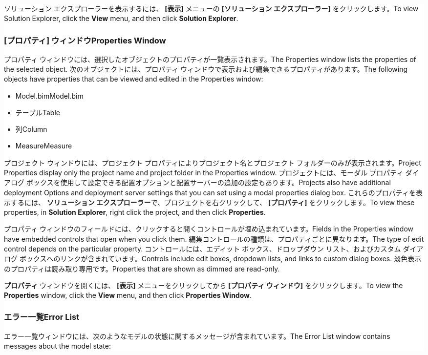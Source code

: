  <span data-ttu-id="d1725-142">ソリューション エクスプローラーを表示するには、 **[表示]** メニューの **[ソリューション エクスプローラー]** をクリックします。</span><span class="sxs-lookup"><span data-stu-id="d1725-142">To view Solution Explorer, click the **View** menu, and then click **Solution Explorer**.</span></span>  
  
### <a name="properties-window"></a><span data-ttu-id="d1725-143">[プロパティ] ウィンドウ</span><span class="sxs-lookup"><span data-stu-id="d1725-143">Properties Window</span></span>  
 <span data-ttu-id="d1725-144">プロパティ ウィンドウには、選択したオブジェクトのプロパティが一覧表示されます。</span><span class="sxs-lookup"><span data-stu-id="d1725-144">The Properties window lists the properties of the selected object.</span></span> <span data-ttu-id="d1725-145">次のオブジェクトには、プロパティ ウィンドウで表示および編集できるプロパティがあります。</span><span class="sxs-lookup"><span data-stu-id="d1725-145">The following objects have properties that can be viewed and edited in the Properties window:</span></span>  
  
-   <span data-ttu-id="d1725-146">Model.bim</span><span class="sxs-lookup"><span data-stu-id="d1725-146">Model.bim</span></span>  
  
-   <span data-ttu-id="d1725-147">テーブル</span><span class="sxs-lookup"><span data-stu-id="d1725-147">Table</span></span>  
  
-   <span data-ttu-id="d1725-148">列</span><span class="sxs-lookup"><span data-stu-id="d1725-148">Column</span></span>  
  
-   <span data-ttu-id="d1725-149">Measure</span><span class="sxs-lookup"><span data-stu-id="d1725-149">Measure</span></span>  
  
 <span data-ttu-id="d1725-150">プロジェクト ウィンドウには、プロジェクト プロパティによりプロジェクト名とプロジェクト フォルダーのみが表示されます。</span><span class="sxs-lookup"><span data-stu-id="d1725-150">Project Properties display only the project name and project folder in the Properties window.</span></span> <span data-ttu-id="d1725-151">プロジェクトには、モーダル プロパティ ダイアログ ボックスを使用して設定できる配置オプションと配置サーバーの追加の設定もあります。</span><span class="sxs-lookup"><span data-stu-id="d1725-151">Projects also have additional deployment Options and deployment server settings that you can set using a modal properties dialog box.</span></span> <span data-ttu-id="d1725-152">これらのプロパティを表示するには、 **ソリューション エクスプローラー**で、プロジェクトを右クリックして、 **[プロパティ]** をクリックします。</span><span class="sxs-lookup"><span data-stu-id="d1725-152">To view these properties, in **Solution Explorer**, right click the project, and then click **Properties**.</span></span>  
  
 <span data-ttu-id="d1725-153">プロパティ ウィンドウのフィールドには、クリックすると開くコントロールが埋め込まれています。</span><span class="sxs-lookup"><span data-stu-id="d1725-153">Fields in the Properties window have embedded controls that open when you click them.</span></span> <span data-ttu-id="d1725-154">編集コントロールの種類は、プロパティごとに異なります。</span><span class="sxs-lookup"><span data-stu-id="d1725-154">The type of edit control depends on the particular property.</span></span> <span data-ttu-id="d1725-155">コントロールには、エディット ボックス、ドロップダウン リスト、およびカスタム ダイアログ ボックスへのリンクが含まれています。</span><span class="sxs-lookup"><span data-stu-id="d1725-155">Controls include edit boxes, dropdown lists, and links to custom dialog boxes.</span></span> <span data-ttu-id="d1725-156">淡色表示のプロパティは読み取り専用です。</span><span class="sxs-lookup"><span data-stu-id="d1725-156">Properties that are shown as dimmed are read-only.</span></span>  
  
 <span data-ttu-id="d1725-157">**プロパティ** ウィンドウを開くには、 **[表示]** メニューをクリックしてから **[プロパティ ウィンドウ]** をクリックします。</span><span class="sxs-lookup"><span data-stu-id="d1725-157">To view the **Properties** window, click the **View** menu, and then click **Properties Window**.</span></span>  
  
### <a name="error-list"></a><span data-ttu-id="d1725-158">エラー一覧</span><span class="sxs-lookup"><span data-stu-id="d1725-158">Error List</span></span>  
 <span data-ttu-id="d1725-159">エラー一覧ウィンドウには、次のようなモデルの状態に関するメッセージが含まれています。</span><span class="sxs-lookup"><span data-stu-id="d1725-159">The Error List window contains messages about the model state:</span></span>  
  